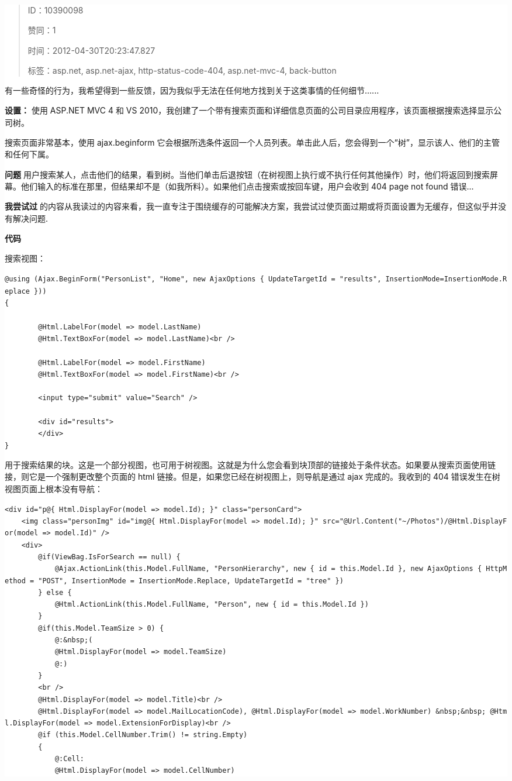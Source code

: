> ID：10390098
> 
> 赞同：1
> 
> 时间：2012-04-30T20:23:47.827
> 
> 标签：asp.net, asp.net-ajax, http-status-code-404, asp.net-mvc-4, back-button

有一些奇怪的行为，我希望得到一些反馈，因为我似乎无法在任何地方找到关于这类事情的任何细节......

**设置：** 使用 ASP.NET MVC 4 和 VS 2010，我创建了一个带有搜索页面和详细信息页面的公司目录应用程序，该页面根据搜索选择显示公司树。

搜索页面非常基本，使用 ajax.beginform 它会根据所选条件返回一个人员列表。单击此人后，您会得到一个“树”，显示该人、他们的主管和任何下属。

**问题** 用户搜索某人，点击他们的结果，看到树。当他们单击后退按钮（在树视图上执行或不执行任何其他操作）时，他们将返回到搜索屏幕。他们输入的标准在那里，但结果却不是（如我所料）。如果他们点击搜索或按回车键，用户会收到 404 page not found 错误...

**我尝试过** 的内容从我读过的内容来看，我一直专注于围绕缓存的可能解决方案，我尝试过使页面过期或将页面设置为无缓存，但这似乎并没有解决问题.

**代码**

搜索视图：

```
@using (Ajax.BeginForm("PersonList", "Home", new AjaxOptions { UpdateTargetId = "results", InsertionMode=InsertionMode.Replace }))
{

        @Html.LabelFor(model => model.LastName)
        @Html.TextBoxFor(model => model.LastName)<br />

        @Html.LabelFor(model => model.FirstName)
        @Html.TextBoxFor(model => model.FirstName)<br />

        <input type="submit" value="Search" />

        <div id="results">
        </div>
} 
```

用于搜索结果的块。这是一个部分视图，也可用于树视图。这就是为什么您会看到块顶部的链接处于条件状态。如果要从搜索页面使用链接，则它是一个强制更改整个页面的 html 链接。但是，如果您已经在树视图上，则导航是通过 ajax 完成的。我收到的 404 错误发生在树视图页面上根本没有导航：

```
<div id="p@{ Html.DisplayFor(model => model.Id); }" class="personCard">
    <img class="personImg" id="img@{ Html.DisplayFor(model => model.Id); }" src="@Url.Content("~/Photos")/@Html.DisplayFor(model => model.Id)" />
    <div>
        @if(ViewBag.IsForSearch == null) {
            @Ajax.ActionLink(this.Model.FullName, "PersonHierarchy", new { id = this.Model.Id }, new AjaxOptions { HttpMethod = "POST", InsertionMode = InsertionMode.Replace, UpdateTargetId = "tree" })
        } else {
            @Html.ActionLink(this.Model.FullName, "Person", new { id = this.Model.Id })
        }
        @if(this.Model.TeamSize > 0) {
            @:&nbsp;(
            @Html.DisplayFor(model => model.TeamSize)
            @:)
        }
        <br />
        @Html.DisplayFor(model => model.Title)<br />
        @Html.DisplayFor(model => model.MailLocationCode), @Html.DisplayFor(model => model.WorkNumber) &nbsp;&nbsp; @Html.DisplayFor(model => model.ExtensionForDisplay)<br />
        @if (this.Model.CellNumber.Trim() != string.Empty)
        {
            @:Cell:
            @Html.DisplayFor(model => model.CellNumber)
```